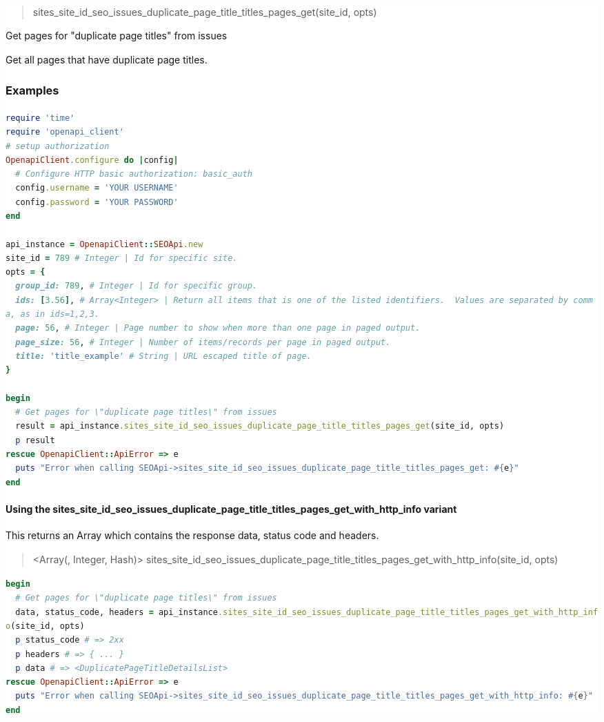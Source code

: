 > <DuplicatePageTitleDetailsList> sites_site_id_seo_issues_duplicate_page_title_titles_pages_get(site_id, opts)

Get pages for \"duplicate page titles\" from issues

Get all pages that have duplicate page titles.

### Examples

```ruby
require 'time'
require 'openapi_client'
# setup authorization
OpenapiClient.configure do |config|
  # Configure HTTP basic authorization: basic_auth
  config.username = 'YOUR USERNAME'
  config.password = 'YOUR PASSWORD'
end

api_instance = OpenapiClient::SEOApi.new
site_id = 789 # Integer | Id for specific site.
opts = {
  group_id: 789, # Integer | Id for specific group.
  ids: [3.56], # Array<Integer> | Return all items that is one of the listed identifiers.  Values are separated by comma, as in ids=1,2,3.
  page: 56, # Integer | Page number to show when more than one page in paged output.
  page_size: 56, # Integer | Number of items/records per page in paged output.
  title: 'title_example' # String | URL escaped title of page.
}

begin
  # Get pages for \"duplicate page titles\" from issues
  result = api_instance.sites_site_id_seo_issues_duplicate_page_title_titles_pages_get(site_id, opts)
  p result
rescue OpenapiClient::ApiError => e
  puts "Error when calling SEOApi->sites_site_id_seo_issues_duplicate_page_title_titles_pages_get: #{e}"
end
```

#### Using the sites_site_id_seo_issues_duplicate_page_title_titles_pages_get_with_http_info variant

This returns an Array which contains the response data, status code and headers.

> <Array(<DuplicatePageTitleDetailsList>, Integer, Hash)> sites_site_id_seo_issues_duplicate_page_title_titles_pages_get_with_http_info(site_id, opts)

```ruby
begin
  # Get pages for \"duplicate page titles\" from issues
  data, status_code, headers = api_instance.sites_site_id_seo_issues_duplicate_page_title_titles_pages_get_with_http_info(site_id, opts)
  p status_code # => 2xx
  p headers # => { ... }
  p data # => <DuplicatePageTitleDetailsList>
rescue OpenapiClient::ApiError => e
  puts "Error when calling SEOApi->sites_site_id_seo_issues_duplicate_page_title_titles_pages_get_with_http_info: #{e}"
end
```
